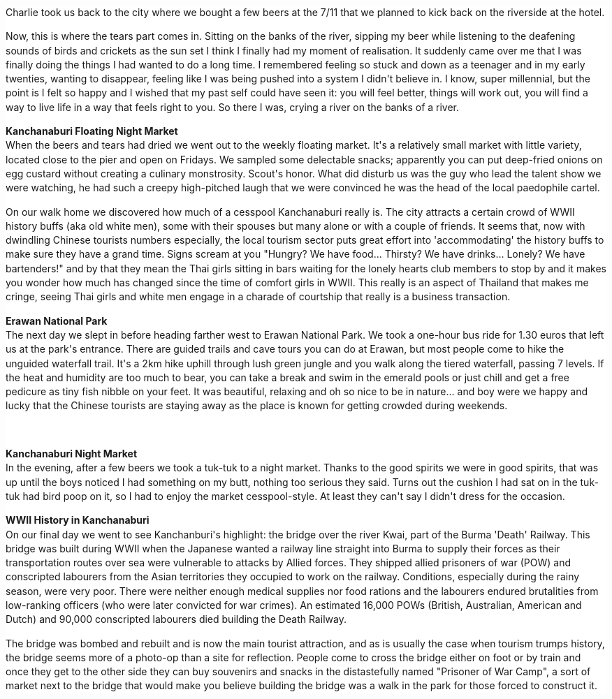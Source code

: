 <p>Charlie took us back to the city where we bought a few beers at the 7/11 that we planned to kick back on the riverside at the hotel.</p>
<p>Now, this is where the tears part comes in. Sitting on the banks of the river, sipping my beer while listening to the deafening sounds of birds and crickets as the sun set I think I finally had my moment of realisation. It suddenly came over me that I was finally doing the things I had wanted to do a long time. I remembered feeling so stuck and down as a teenager and in my early twenties, wanting to disappear, feeling like I was being pushed into a system I didn't believe in. I know, super millennial, but the point is I felt so happy and I wished that my past self could have seen it: you will feel better, things will work out, you will find a way to live life in a way that feels right to you. So there I was, crying a river on the banks of a river. </p>

<p><b>Kanchanaburi Floating Night Market</b><br>
When the beers and tears had dried we went out to the weekly floating market. It's a relatively small market with little variety, located close to the pier and open on Fridays. We sampled some delectable snacks; apparently you can put deep-fried onions on egg custard without creating a culinary monstrosity. Scout's honor. What did disturb us was the guy who lead the talent show we were watching, he had such a creepy high-pitched laugh that we were convinced he was the head of the local paedophile cartel. </p>
<p>On our walk home we discovered how much of a cesspool Kanchanaburi really is. The city attracts a certain crowd of WWII history buffs (aka old white men), some with their spouses but many alone or with a couple of friends. It seems that, now with dwindling Chinese tourists numbers especially, the local tourism sector puts great effort into 'accommodating' the history buffs to make sure they have a grand time. Signs scream at you "Hungry? We have food... Thirsty? We have drinks... Lonely? We have bartenders!" and by that they mean the Thai girls sitting in bars waiting for the lonely hearts club members to stop by and it makes you wonder how much has changed since the time of comfort girls in WWII. This really is an aspect of Thailand that makes me cringe, seeing Thai girls and white men engage in a charade of courtship that really is a business transaction. </p>

<p><b>Erawan National Park</b><br>
The next day we slept in before heading farther west to Erawan National Park. We took a one-hour bus ride for 1.30 euros that left us at the park's entrance. There are guided trails and cave tours you can do at Erawan, but most people come to hike the unguided waterfall trail. It's a 2km hike uphill through lush green jungle and you walk along the tiered waterfall, passing 7 levels. If the heat and humidity are too much to bear, you can take a break and swim in the emerald pools or just chill and get a free pedicure as tiny fish nibble on your feet. It was beautiful, relaxing and oh so nice to be in nature... and boy were we happy and lucky that the Chinese tourists are staying away as the place is known for getting crowded during weekends.</p>


<figure class="wp-block-image size-large"><img src="https://paid-leave.com/wp-content/uploads/2020/02/IMG_1438-683x1024.jpg" alt="" class="wp-image-401"/></figure>


<p><b>Kanchanaburi Night Market</b><br>
In the evening, after a few beers we took a tuk-tuk to a night market. Thanks to the good spirits we were in good spirits, that was up until the boys noticed I had something on my butt, nothing too serious they said. Turns out the cushion I had sat on in the tuk-tuk had bird poop on it, so I had to enjoy the market cesspool-style. At least they can't say I didn't dress for the occasion. </p>

<p><b>WWII History in Kanchanaburi</b><br> 
On our final day we went to see Kanchanburi's highlight: the bridge over the river Kwai, part of the Burma 'Death' Railway. This bridge was built during WWII when the Japanese wanted a railway line straight into Burma to supply their forces as their transportation routes over sea were vulnerable to attacks by Allied forces. They shipped allied prisoners of war (POW) and conscripted labourers from the Asian territories they occupied to work on the railway. Conditions, especially during the rainy season, were very poor. There were neither enough medical supplies nor food rations and the labourers endured brutalities from low-ranking officers (who were later convicted for war crimes). An estimated 16,000 POWs (British, Australian, American and Dutch) and 90,000 conscripted labourers died building the Death Railway. </p>
<p>The bridge was bombed and rebuilt and is now the main tourist attraction, and as is usually the case when tourism trumps history, the bridge seems more of a photo-op than a site for reflection. People come to cross the bridge either on foot or by train and once they get to the other side they can buy souvenirs and snacks in the distastefully named "Prisoner of War Camp", a sort of market next to the bridge that would make you believe building the bridge was a walk in the park for those forced to construct it.    </p>
